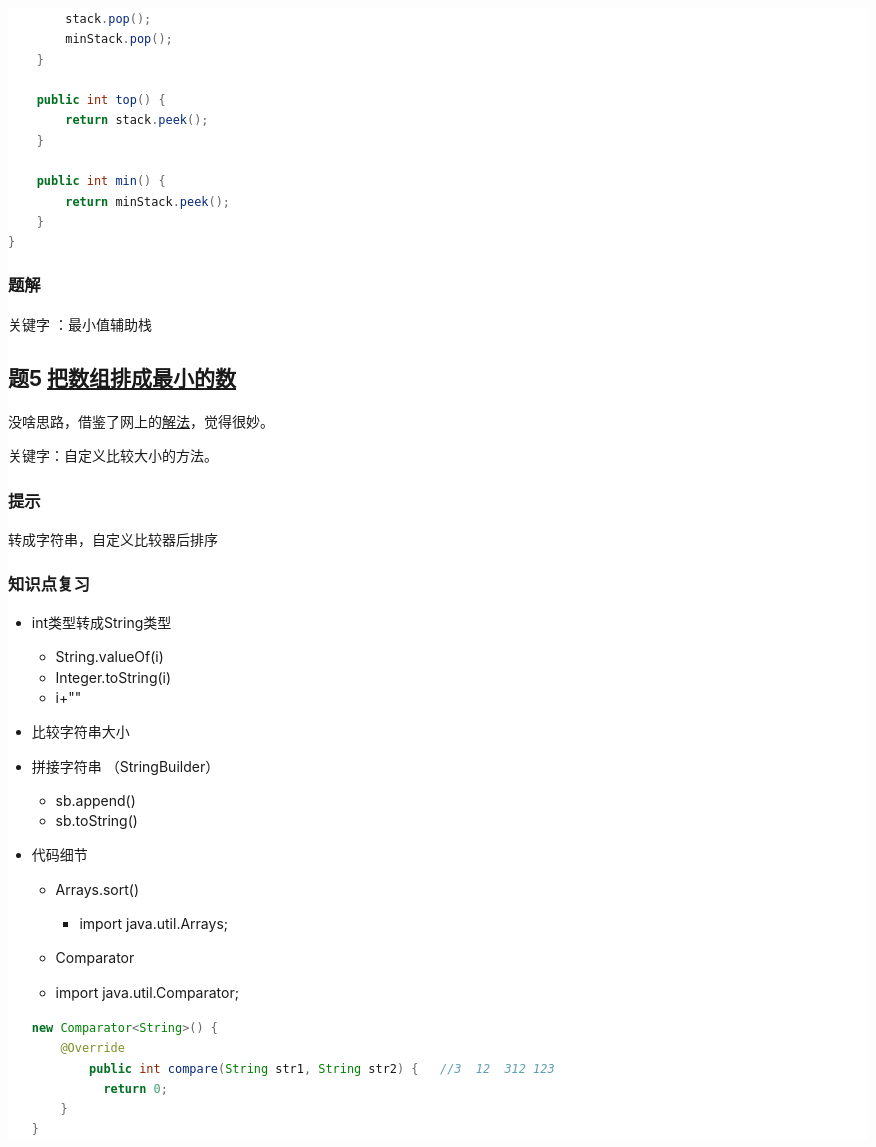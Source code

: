 ```java
        stack.pop();
        minStack.pop();
    }
    
    public int top() {
        return stack.peek();
    }
    
    public int min() {
        return minStack.peek();
    }
}
```

### 题解

关键字 ：最小值辅助栈



## 题5 [把数组排成最小的数](https://www.nowcoder.com/practice/8fecd3f8ba334add803bf2a06af1b993)

没啥思路，借鉴了网上的[解法](https://blog.csdn.net/xiaoxingxing1744/article/details/84191277)，觉得很妙。

关键字：自定义比较大小的方法。

### 提示

转成字符串，自定义比较器后排序

### 知识点复习

+ int类型转成String类型
  - String.valueOf(i)
  - Integer.toString(i)
  - i+""

+ 比较字符串大小

+ 拼接字符串 （StringBuilder）

  + sb.append()
  + sb.toString()

+ 代码细节

  - Arrays.sort()

    - import java.util.Arrays;
  - Comparator
  - import java.util.Comparator;

  ```java
  new Comparator<String>() {
      @Override
          public int compare(String str1, String str2) {   //3  12  312 123
          	return 0;
      }
  }
  ```
